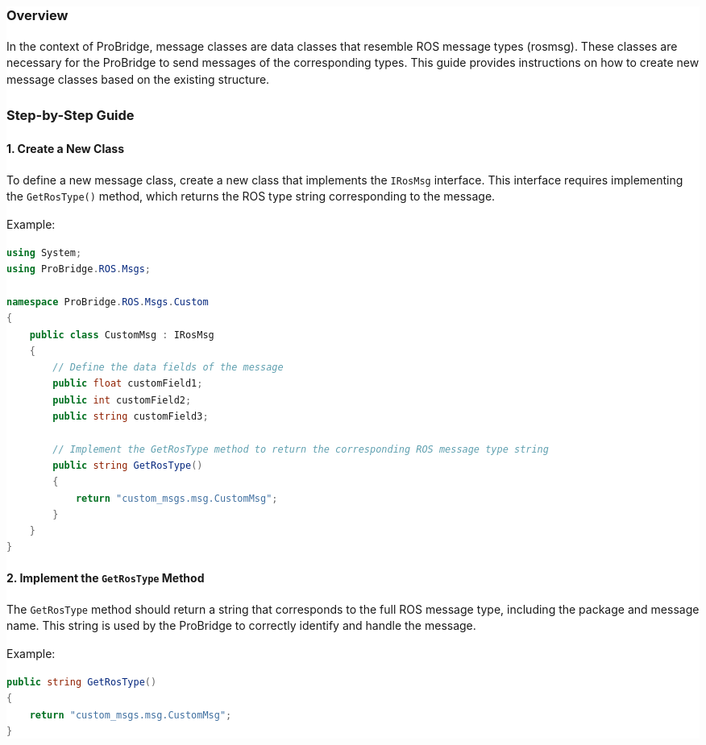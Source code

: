 ### Overview

In the context of ProBridge, message classes are data classes that resemble ROS message types (rosmsg). These classes
are necessary for the ProBridge to send messages of the corresponding types. This guide provides instructions on how to
create new message classes based on the existing structure.

### Step-by-Step Guide

#### 1. **Create a New Class**

To define a new message class, create a new class that implements the `IRosMsg` interface. This interface requires
implementing the `GetRosType()` method, which returns the ROS type string corresponding to the message.

Example:

```csharp
using System;
using ProBridge.ROS.Msgs;

namespace ProBridge.ROS.Msgs.Custom
{
    public class CustomMsg : IRosMsg
    {
        // Define the data fields of the message
        public float customField1;
        public int customField2;
        public string customField3;

        // Implement the GetRosType method to return the corresponding ROS message type string
        public string GetRosType()
        {
            return "custom_msgs.msg.CustomMsg";
        }
    }
}
```

#### 2. **Implement the `GetRosType` Method**

The `GetRosType` method should return a string that corresponds to the full ROS message type, including the package and
message name. This string is used by the ProBridge to correctly identify and handle the message.

Example:

```csharp
public string GetRosType()
{
    return "custom_msgs.msg.CustomMsg";
}
```
